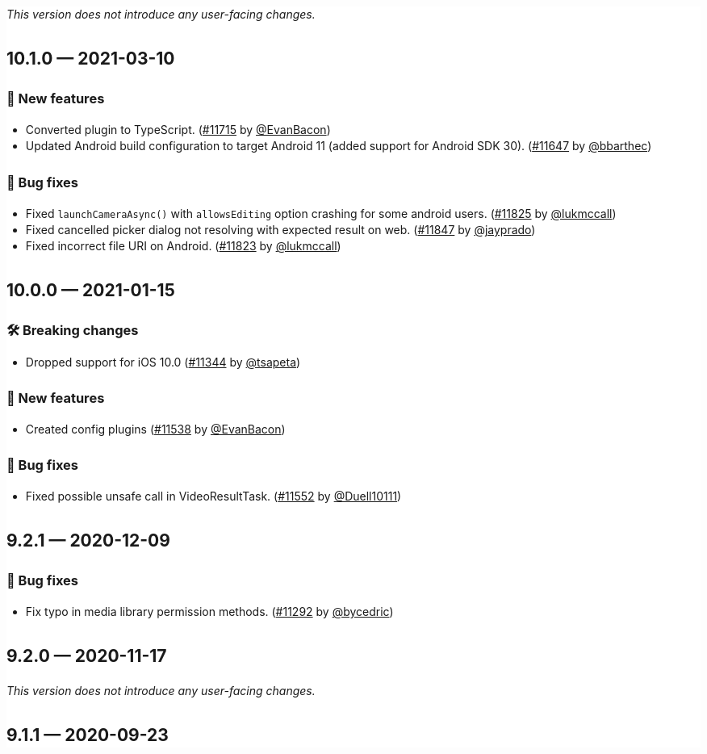 _This version does not introduce any user-facing changes._

## 10.1.0 — 2021-03-10

### 🎉 New features

- Converted plugin to TypeScript. ([#11715](https://github.com/expo/expo/pull/11715) by [@EvanBacon](https://github.com/EvanBacon))
- Updated Android build configuration to target Android 11 (added support for Android SDK 30). ([#11647](https://github.com/expo/expo/pull/11647) by [@bbarthec](https://github.com/bbarthec))

### 🐛 Bug fixes

- Fixed `launchCameraAsync()` with `allowsEditing` option crashing for some android users. ([#11825](https://github.com/expo/expo/pull/11825) by [@lukmccall](https://github.com/lukmccall))
- Fixed cancelled picker dialog not resolving with expected result on web. ([#11847](https://github.com/expo/expo/pull/11847) by [@jayprado](https://github.com/jayprado))
- Fixed incorrect file URI on Android. ([#11823](https://github.com/expo/expo/pull/11823) by [@lukmccall](https://github.com/lukmccall))

## 10.0.0 — 2021-01-15

### 🛠 Breaking changes

- Dropped support for iOS 10.0 ([#11344](https://github.com/expo/expo/pull/11344) by [@tsapeta](https://github.com/tsapeta))

### 🎉 New features

- Created config plugins ([#11538](https://github.com/expo/expo/pull/11538) by [@EvanBacon](https://github.com/EvanBacon))

### 🐛 Bug fixes

- Fixed possible unsafe call in VideoResultTask. ([#11552](https://github.com/expo/expo/pull/11552) by [@Duell10111](https://github.com/Duell10111))

## 9.2.1 — 2020-12-09

### 🐛 Bug fixes

- Fix typo in media library permission methods. ([#11292](https://github.com/expo/expo/pull/11292) by [@bycedric](https://github.com/bycedric))

## 9.2.0 — 2020-11-17

_This version does not introduce any user-facing changes._

## 9.1.1 — 2020-09-23
